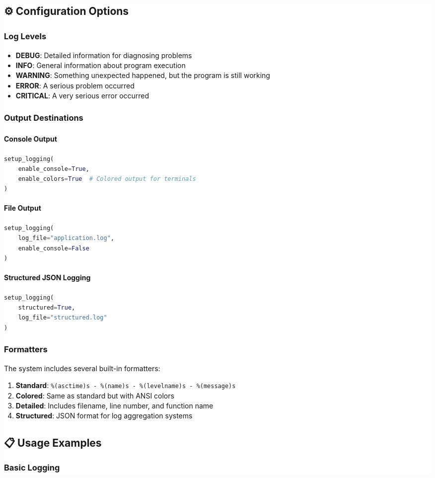 
## ⚙️ Configuration Options

### Log Levels

- **DEBUG**: Detailed information for diagnosing problems
- **INFO**: General information about program execution
- **WARNING**: Something unexpected happened, but the program is still working
- **ERROR**: A serious problem occurred
- **CRITICAL**: A very serious error occurred

### Output Destinations

#### Console Output

```python
setup_logging(
    enable_console=True,
    enable_colors=True  # Colored output for terminals
)
```

#### File Output

```python
setup_logging(
    log_file="application.log",
    enable_console=False
)
```

#### Structured JSON Logging

```python
setup_logging(
    structured=True,
    log_file="structured.log"
)
```

### Formatters

The system includes several built-in formatters:

1. **Standard**: `%(asctime)s - %(name)s - %(levelname)s - %(message)s`
2. **Colored**: Same as standard but with ANSI colors
3. **Detailed**: Includes filename, line number, and function name
4. **Structured**: JSON format for log aggregation systems

## 📋 Usage Examples

### Basic Logging
